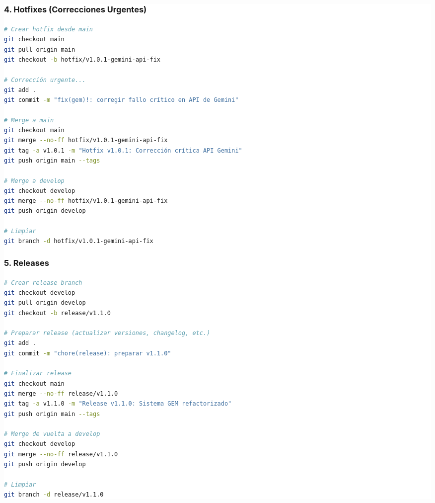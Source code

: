 ### 4. Hotfixes (Correcciones Urgentes)

```bash
# Crear hotfix desde main
git checkout main
git pull origin main
git checkout -b hotfix/v1.0.1-gemini-api-fix

# Corrección urgente...
git add .
git commit -m "fix(gem)!: corregir fallo crítico en API de Gemini"

# Merge a main
git checkout main
git merge --no-ff hotfix/v1.0.1-gemini-api-fix
git tag -a v1.0.1 -m "Hotfix v1.0.1: Corrección crítica API Gemini"
git push origin main --tags

# Merge a develop
git checkout develop
git merge --no-ff hotfix/v1.0.1-gemini-api-fix
git push origin develop

# Limpiar
git branch -d hotfix/v1.0.1-gemini-api-fix
```

### 5. Releases

```bash
# Crear release branch
git checkout develop
git pull origin develop
git checkout -b release/v1.1.0

# Preparar release (actualizar versiones, changelog, etc.)
git add .
git commit -m "chore(release): preparar v1.1.0"

# Finalizar release
git checkout main
git merge --no-ff release/v1.1.0
git tag -a v1.1.0 -m "Release v1.1.0: Sistema GEM refactorizado"
git push origin main --tags

# Merge de vuelta a develop
git checkout develop
git merge --no-ff release/v1.1.0
git push origin develop

# Limpiar
git branch -d release/v1.1.0
```
